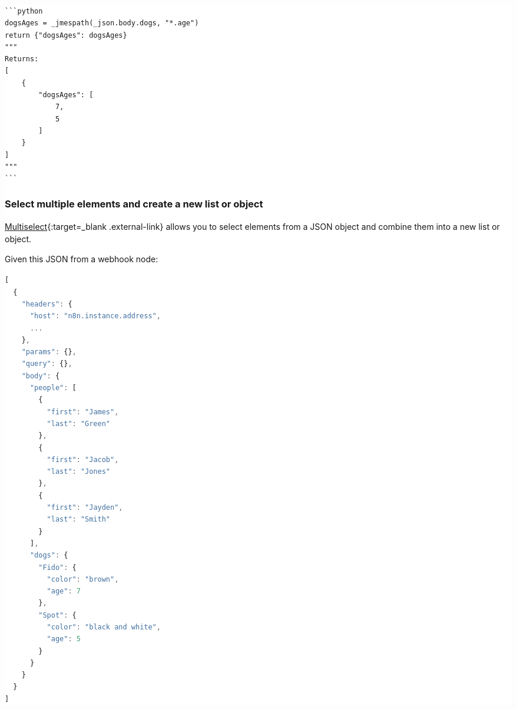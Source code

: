 	```python
	dogsAges = _jmespath(_json.body.dogs, "*.age")
	return {"dogsAges": dogsAges}
	"""
	Returns:
	[
		{
			"dogsAges": [
				7,
				5
			]
		}
	]
	"""
	```

### Select multiple elements and create a new list or object

[Multiselect](https://jmespath.org/tutorial.html#multiselect){:target=_blank .external-link} allows you to select elements from a JSON object and combine them into a new list or object.

Given this JSON from a webhook node:


```js
[
  {
    "headers": {
      "host": "n8n.instance.address",
      ...
    },
    "params": {},
    "query": {},
    "body": {
      "people": [
        {
          "first": "James",
          "last": "Green"
        },
        {
          "first": "Jacob",
          "last": "Jones"
        },
        {
          "first": "Jayden",
          "last": "Smith"
        }
      ],
      "dogs": {
        "Fido": {
          "color": "brown",
          "age": 7
        },
        "Spot": {
          "color": "black and white",
          "age": 5
        }
      }
    }
  }
]

```
